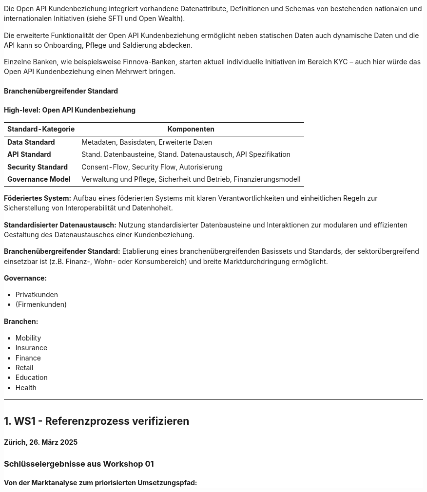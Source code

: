 Die Open API Kundenbeziehung integriert vorhandene Datenattribute, Definitionen und Schemas von bestehenden nationalen und internationalen Initiativen (siehe SFTI und Open Wealth).

Die erweiterte Funktionalität der Open API Kundenbeziehung ermöglicht neben statischen Daten auch dynamische Daten und die API kann so Onboarding, Pflege und Saldierung abdecken.

Einzelne Banken, wie beispielsweise Finnova-Banken, starten aktuell individuelle Initiativen im Bereich KYC – auch hier würde das Open API Kundenbeziehung einen Mehrwert bringen.

#### Branchenübergreifender Standard

**High-level: Open API Kundenbeziehung**

| Standard-Kategorie | Komponenten |
|-------------------|-------------|
| **Data Standard** | Metadaten, Basisdaten, Erweiterte Daten |
| **API Standard** | Stand. Datenbausteine, Stand. Datenaustausch, API Spezifikation |
| **Security Standard** | Consent-Flow, Security Flow, Autorisierung |
| **Governance Model** | Verwaltung und Pflege, Sicherheit und Betrieb, Finanzierungsmodell |

**Föderiertes System:**
Aufbau eines föderierten Systems mit klaren Verantwortlichkeiten und einheitlichen Regeln zur Sicherstellung von Interoperabilität und Datenhoheit.

**Standardisierter Datenaustausch:**
Nutzung standardisierter Datenbausteine und Interaktionen zur modularen und effizienten Gestaltung des Datenaustausches einer Kundenbeziehung.

**Branchenübergreifender Standard:**
Etablierung eines branchenübergreifenden Basissets und Standards, der sektorübergreifend einsetzbar ist (z.B. Finanz-, Wohn- oder Konsumbereich) und breite Marktdurchdringung ermöglicht.

**Governance:**
- Privatkunden
- (Firmenkunden)

**Branchen:**
- Mobility
- Insurance
- Finance
- Retail
- Education
- Health

---

## 1. WS1 - Referenzprozess verifizieren

**Zürich, 26. März 2025**

### Schlüsselergebnisse aus Workshop 01

**Von der Marktanalyse zum priorisierten Umsetzungspfad:**
